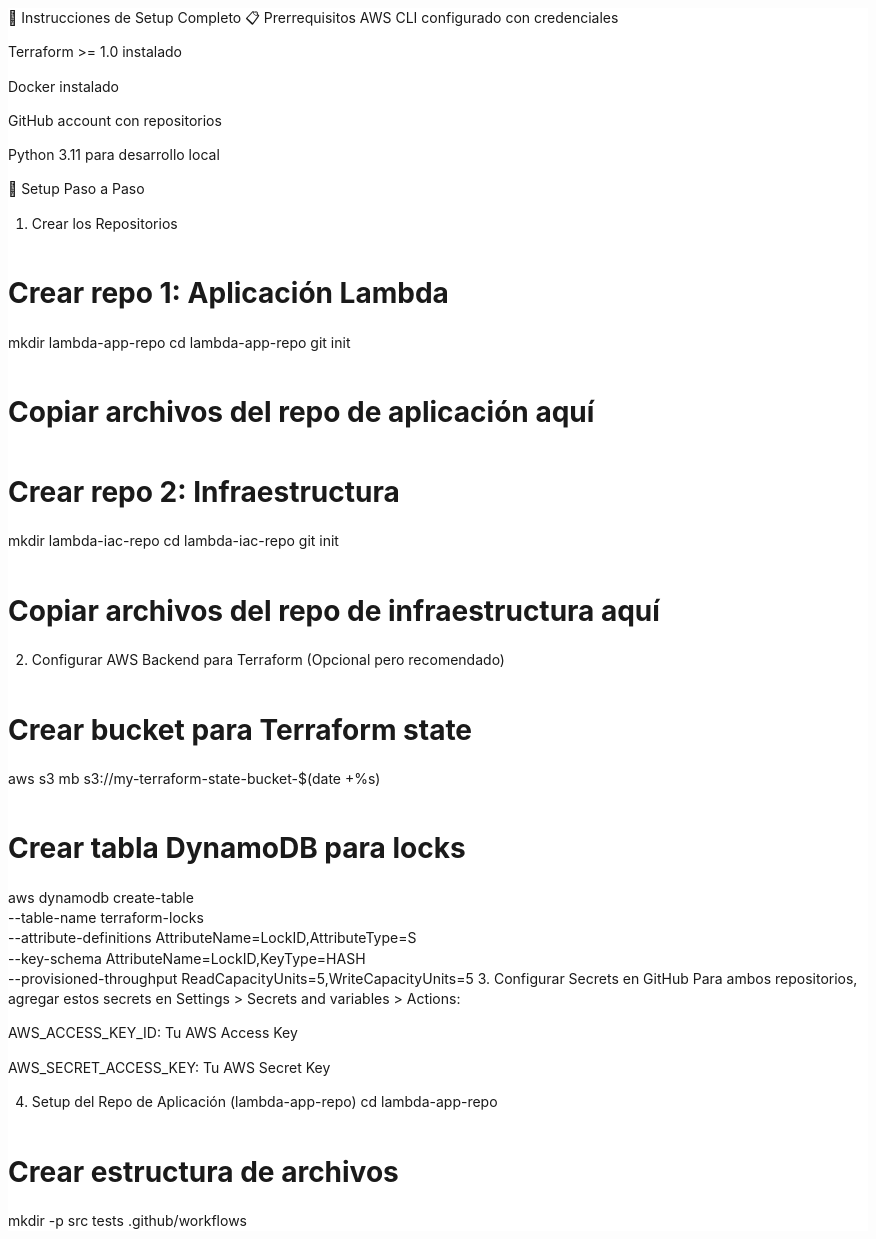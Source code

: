 🚀 Instrucciones de Setup Completo
📋 Prerrequisitos
AWS CLI configurado con credenciales

Terraform >= 1.0 instalado

Docker instalado

GitHub account con repositorios

Python 3.11 para desarrollo local

🔧 Setup Paso a Paso
1. Crear los Repositorios
# Crear repo 1: Aplicación Lambda
mkdir lambda-app-repo
cd lambda-app-repo
git init
# Copiar archivos del repo de aplicación aquí

# Crear repo 2: Infraestructura
mkdir lambda-iac-repo
cd lambda-iac-repo
git init
# Copiar archivos del repo de infraestructura aquí
2. Configurar AWS Backend para Terraform (Opcional pero recomendado)
# Crear bucket para Terraform state
aws s3 mb s3://my-terraform-state-bucket-$(date +%s)

# Crear tabla DynamoDB para locks
aws dynamodb create-table \
    --table-name terraform-locks \
    --attribute-definitions AttributeName=LockID,AttributeType=S \
    --key-schema AttributeName=LockID,KeyType=HASH \
    --provisioned-throughput ReadCapacityUnits=5,WriteCapacityUnits=5
3. Configurar Secrets en GitHub
Para ambos repositorios, agregar estos secrets en Settings > Secrets and variables > Actions:

AWS_ACCESS_KEY_ID: Tu AWS Access Key

AWS_SECRET_ACCESS_KEY: Tu AWS Secret Key

4. Setup del Repo de Aplicación (lambda-app-repo)
cd lambda-app-repo

# Crear estructura de archivos
mkdir -p src tests .github/workflows
